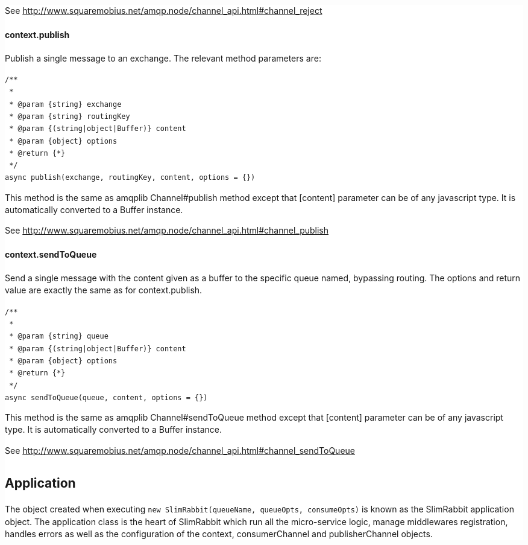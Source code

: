 See http://www.squaremobius.net/amqp.node/channel_api.html#channel_reject

#### context.publish

Publish a single message to an exchange. The relevant method parameters are:

```text
/**
 *
 * @param {string} exchange
 * @param {string} routingKey
 * @param {(string|object|Buffer)} content
 * @param {object} options
 * @return {*}
 */
async publish(exchange, routingKey, content, options = {})
```

This method is the same as amqplib Channel#publish method except that [content] parameter can be of any javascript type. It is 
automatically converted to a Buffer instance.

See http://www.squaremobius.net/amqp.node/channel_api.html#channel_publish

#### context.sendToQueue

Send a single message with the content given as a buffer to the specific queue named, bypassing routing.
The options and return value are exactly the same as for context.publish.

```text
/**
 *
 * @param {string} queue
 * @param {(string|object|Buffer)} content
 * @param {object} options
 * @return {*}
 */
async sendToQueue(queue, content, options = {})
```

This method is the same as amqplib Channel#sendToQueue method except that [content] parameter can be of any javascript type. It is 
automatically converted to a Buffer instance.

See http://www.squaremobius.net/amqp.node/channel_api.html#channel_sendToQueue

## Application

The object created when executing `new SlimRabbit(queueName, queueOpts, consumeOpts)` is known as the SlimRabbit
application object. The application class is the heart of SlimRabbit which run all the micro-service logic, manage
middlewares registration, handles errors as well as the configuration of the context, consumerChannel and publisherChannel objects.
